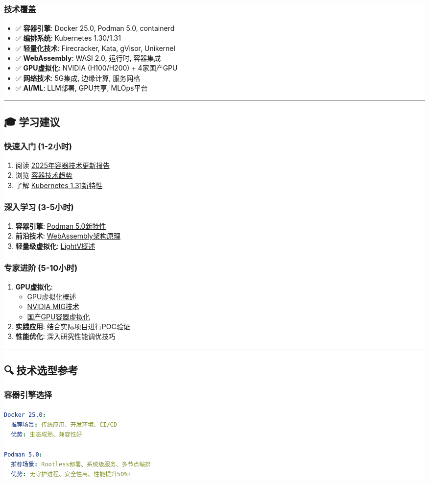 
### 技术覆盖

- ✅ **容器引擎**: Docker 25.0, Podman 5.0, containerd
- ✅ **编排系统**: Kubernetes 1.30/1.31
- ✅ **轻量化技术**: Firecracker, Kata, gVisor, Unikernel
- ✅ **WebAssembly**: WASI 2.0, 运行时, 容器集成
- ✅ **GPU虚拟化**: NVIDIA (H100/H200) + 4家国产GPU
- ✅ **网络技术**: 5G集成, 边缘计算, 服务网格
- ✅ **AI/ML**: LLM部署, GPU共享, MLOps平台

---

## 🎓 学习建议

### 快速入门 (1-2小时)

1. 阅读 [2025年容器技术更新报告](./2025年10月容器技术更新报告.md)
2. 浏览 [容器技术趋势](./09_容器技术发展趋势/01_2025年容器技术趋势.md)
3. 了解 [Kubernetes 1.31新特性](./03_Kubernetes技术详解/08_Kubernetes_1.31新特性详解.md)

### 深入学习 (3-5小时)

1. **容器引擎**: [Podman 5.0新特性](./02_Podman技术详解/07_Podman_5.0新特性详解.md)
2. **前沿技术**: [WebAssembly架构原理](./10_WebAssembly技术详解/01_WebAssembly架构原理.md)
3. **轻量级虚拟化**: [LightV概述](./11_LightV技术详解/01_LightV概述.md)

### 专家进阶 (5-10小时)

1. **GPU虚拟化**:
   - [GPU虚拟化概述](./13_GPU容器虚拟化技术详解/01_GPU虚拟化概述.md)
   - [NVIDIA MIG技术](./13_GPU容器虚拟化技术详解/02_NVIDIA_MIG技术.md)
   - [国产GPU容器虚拟化](./13_GPU容器虚拟化技术详解/10_国产GPU容器虚拟化技术.md)
2. **实践应用**: 结合实际项目进行POC验证
3. **性能优化**: 深入研究性能调优技巧

---

## 🔍 技术选型参考

### 容器引擎选择

```yaml
Docker 25.0:
  推荐场景: 传统应用、开发环境、CI/CD
  优势: 生态成熟、兼容性好
  
Podman 5.0:
  推荐场景: Rootless部署、系统级服务、多节点编排
  优势: 无守护进程、安全性高、性能提升50%+
```

